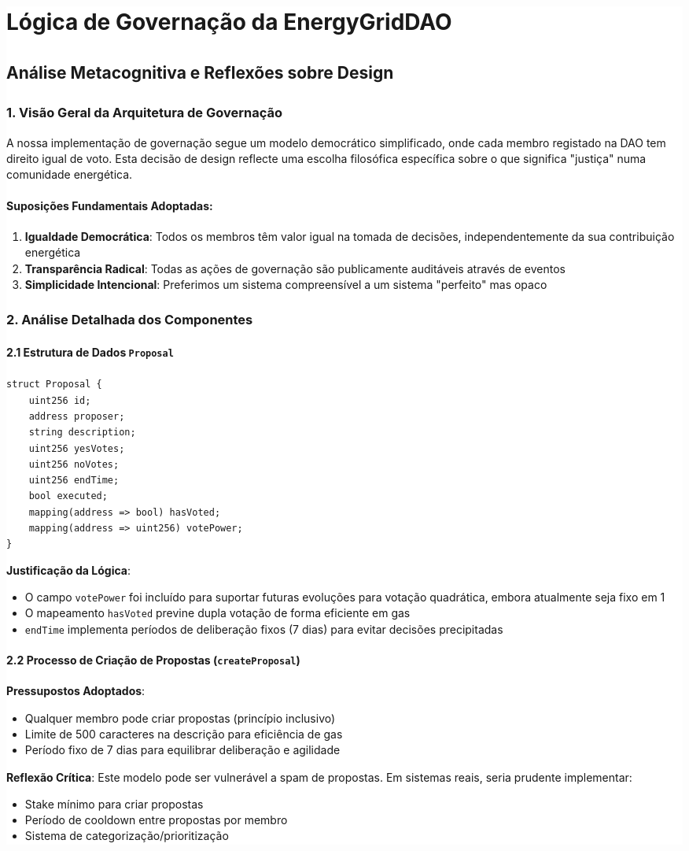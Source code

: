 # Lógica de Governação da EnergyGridDAO
## Análise Metacognitiva e Reflexões sobre Design

### 1. Visão Geral da Arquitetura de Governação

A nossa implementação de governação segue um modelo democrático simplificado, onde cada membro registado na DAO tem direito igual de voto. Esta decisão de design reflecte uma escolha filosófica específica sobre o que significa "justiça" numa comunidade energética.

#### Suposições Fundamentais Adoptadas:

1. **Igualdade Democrática**: Todos os membros têm valor igual na tomada de decisões, independentemente da sua contribuição energética
2. **Transparência Radical**: Todas as ações de governação são publicamente auditáveis através de eventos
3. **Simplicidade Intencional**: Preferimos um sistema compreensível a um sistema "perfeito" mas opaco

### 2. Análise Detalhada dos Componentes

#### 2.1 Estrutura de Dados `Proposal`

```solidity
struct Proposal {
    uint256 id;
    address proposer;
    string description;
    uint256 yesVotes;
    uint256 noVotes;
    uint256 endTime;
    bool executed;
    mapping(address => bool) hasVoted;
    mapping(address => uint256) votePower;
}
```

**Justificação da Lógica**:
- O campo `votePower` foi incluído para suportar futuras evoluções para votação quadrática, embora atualmente seja fixo em 1
- O mapeamento `hasVoted` previne dupla votação de forma eficiente em gas
- `endTime` implementa períodos de deliberação fixos (7 dias) para evitar decisões precipitadas

#### 2.2 Processo de Criação de Propostas (`createProposal`)

**Pressupostos Adoptados**:
- Qualquer membro pode criar propostas (princípio inclusivo)
- Limite de 500 caracteres na descrição para eficiência de gas
- Período fixo de 7 dias para equilibrar deliberação e agilidade

**Reflexão Crítica**: 
Este modelo pode ser vulnerável a spam de propostas. Em sistemas reais, seria prudente implementar:
- Stake mínimo para criar propostas
- Período de cooldown entre propostas por membro
- Sistema de categorização/prioritização
